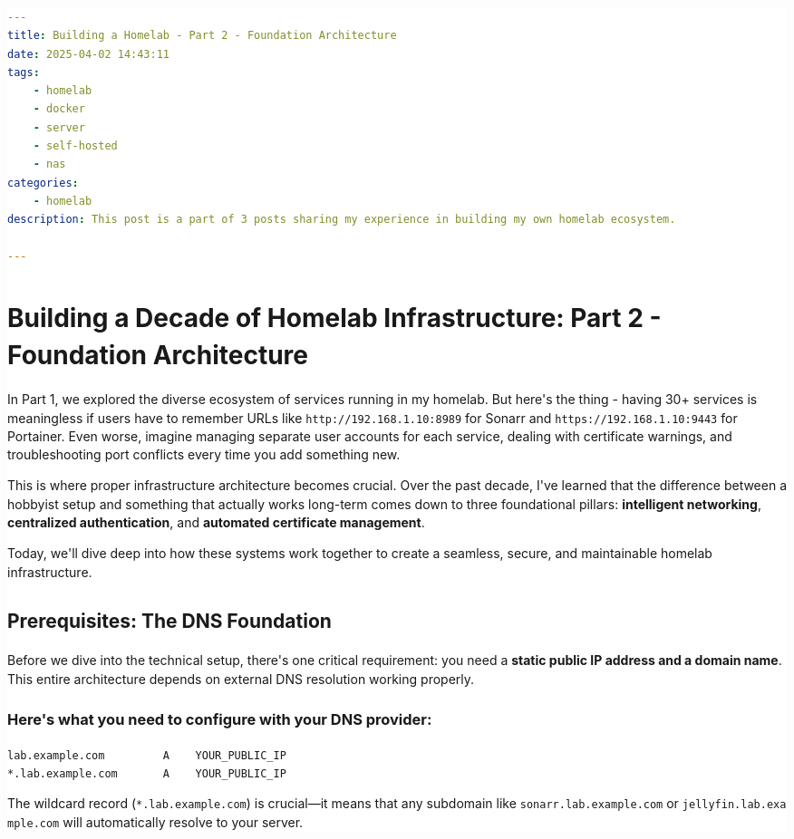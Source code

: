 ```yaml
---
title: Building a Homelab - Part 2 - Foundation Architecture
date: 2025-04-02 14:43:11
tags:
    - homelab
    - docker
    - server
    - self-hosted
    - nas
categories: 
    - homelab 
description: This post is a part of 3 posts sharing my experience in building my own homelab ecosystem. 

---
```



# Building a Decade of Homelab Infrastructure: Part 2 - Foundation Architecture

In Part 1, we explored the diverse ecosystem of services running in my homelab. But here's the thing - having 30+ services is meaningless if users have to remember URLs like `http://192.168.1.10:8989` for Sonarr and `https://192.168.1.10:9443` for Portainer. Even worse, imagine managing separate user accounts for each service, dealing with certificate warnings, and troubleshooting port conflicts every time you add something new.

This is where proper infrastructure architecture becomes crucial. Over the past decade, I've learned that the difference between a hobbyist setup and something that actually works long-term comes down to three foundational pillars: **intelligent networking**, **centralized authentication**, and **automated certificate management**.

Today, we'll dive deep into how these systems work together to create a seamless, secure, and maintainable homelab infrastructure.

## Prerequisites: The DNS Foundation

Before we dive into the technical setup, there's one critical requirement: you need a **static public IP address and a domain name**. This entire architecture depends on external DNS resolution working properly.

### Here's what you need to configure with your DNS provider:

```
lab.example.com         A    YOUR_PUBLIC_IP
*.lab.example.com       A    YOUR_PUBLIC_IP
```

The wildcard record (`*.lab.example.com`) is crucial—it means that any subdomain like `sonarr.lab.example.com` or `jellyfin.lab.example.com` will automatically resolve to your server.

